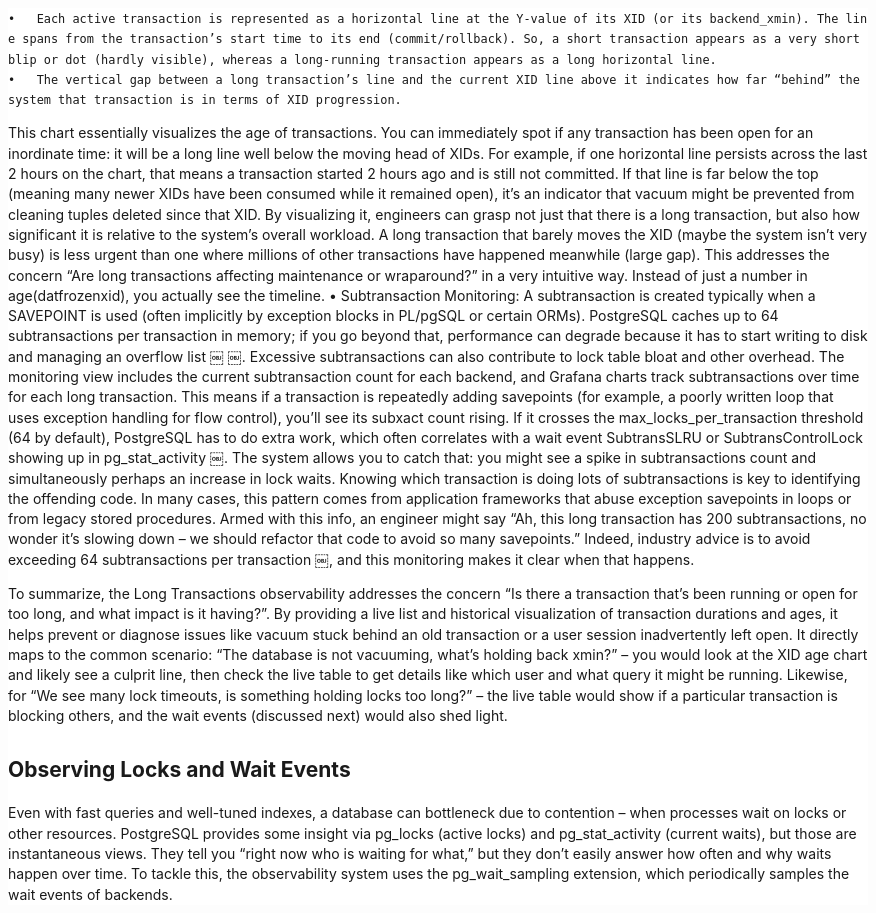 	•	Each active transaction is represented as a horizontal line at the Y-value of its XID (or its backend_xmin). The line spans from the transaction’s start time to its end (commit/rollback). So, a short transaction appears as a very short blip or dot (hardly visible), whereas a long-running transaction appears as a long horizontal line.
	•	The vertical gap between a long transaction’s line and the current XID line above it indicates how far “behind” the system that transaction is in terms of XID progression.
This chart essentially visualizes the age of transactions. You can immediately spot if any transaction has been open for an inordinate time: it will be a long line well below the moving head of XIDs. For example, if one horizontal line persists across the last 2 hours on the chart, that means a transaction started 2 hours ago and is still not committed. If that line is far below the top (meaning many newer XIDs have been consumed while it remained open), it’s an indicator that vacuum might be prevented from cleaning tuples deleted since that XID.
By visualizing it, engineers can grasp not just that there is a long transaction, but also how significant it is relative to the system’s overall workload. A long transaction that barely moves the XID (maybe the system isn’t very busy) is less urgent than one where millions of other transactions have happened meanwhile (large gap). This addresses the concern “Are long transactions affecting maintenance or wraparound?” in a very intuitive way. Instead of just a number in age(datfrozenxid), you actually see the timeline.
	•	Subtransaction Monitoring: A subtransaction is created typically when a SAVEPOINT is used (often implicitly by exception blocks in PL/pgSQL or certain ORMs). PostgreSQL caches up to 64 subtransactions per transaction in memory; if you go beyond that, performance can degrade because it has to start writing to disk and managing an overflow list ￼ ￼. Excessive subtransactions can also contribute to lock table bloat and other overhead. The monitoring view includes the current subtransaction count for each backend, and Grafana charts track subtransactions over time for each long transaction. This means if a transaction is repeatedly adding savepoints (for example, a poorly written loop that uses exception handling for flow control), you’ll see its subxact count rising. If it crosses the max_locks_per_transaction threshold (64 by default), PostgreSQL has to do extra work, which often correlates with a wait event SubtransSLRU or SubtransControlLock showing up in pg_stat_activity ￼. The system allows you to catch that: you might see a spike in subtransactions count and simultaneously perhaps an increase in lock waits.
Knowing which transaction is doing lots of subtransactions is key to identifying the offending code. In many cases, this pattern comes from application frameworks that abuse exception savepoints in loops or from legacy stored procedures. Armed with this info, an engineer might say “Ah, this long transaction has 200 subtransactions, no wonder it’s slowing down – we should refactor that code to avoid so many savepoints.” Indeed, industry advice is to avoid exceeding 64 subtransactions per transaction ￼, and this monitoring makes it clear when that happens.

To summarize, the Long Transactions observability addresses the concern “Is there a transaction that’s been running or open for too long, and what impact is it having?”. By providing a live list and historical visualization of transaction durations and ages, it helps prevent or diagnose issues like vacuum stuck behind an old transaction or a user session inadvertently left open. It directly maps to the common scenario: “The database is not vacuuming, what’s holding back xmin?” – you would look at the XID age chart and likely see a culprit line, then check the live table to get details like which user and what query it might be running. Likewise, for “We see many lock timeouts, is something holding locks too long?” – the live table would show if a particular transaction is blocking others, and the wait events (discussed next) would also shed light.

## Observing Locks and Wait Events

Even with fast queries and well-tuned indexes, a database can bottleneck due to contention – when processes wait on locks or other resources. PostgreSQL provides some insight via pg_locks (active locks) and pg_stat_activity (current waits), but those are instantaneous views. They tell you “right now who is waiting for what,” but they don’t easily answer how often and why waits happen over time. To tackle this, the observability system uses the pg_wait_sampling extension, which periodically samples the wait events of backends.
